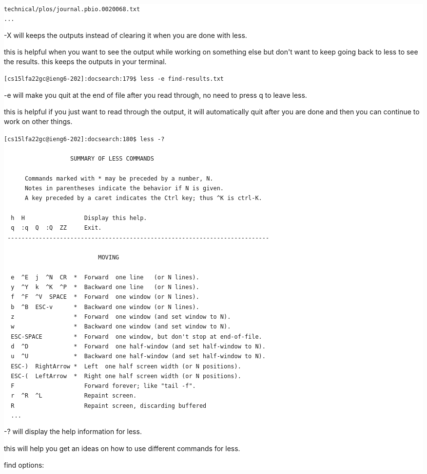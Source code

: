 ```
technical/plos/journal.pbio.0020068.txt
...
```
-X will keeps the outputs instead of clearing it when you are done with less.

this is helpful when you want to see the output while working on something else but don't want to keep going back to less to see the results. this keeps the outputs in your terminal.


```
[cs15lfa22gc@ieng6-202]:docsearch:179$ less -e find-results.txt
```
-e will make you quit at the end of file after you read through, no need to press q to leave less.

this is helpful if you just want to read through the output, it will automatically quit after you are done and then you can continue to work on other things.



```
[cs15lfa22gc@ieng6-202]:docsearch:180$ less -?

                   SUMMARY OF LESS COMMANDS

      Commands marked with * may be preceded by a number, N.
      Notes in parentheses indicate the behavior if N is given.
      A key preceded by a caret indicates the Ctrl key; thus ^K is ctrl-K.

  h  H                 Display this help.
  q  :q  Q  :Q  ZZ     Exit.
 ---------------------------------------------------------------------------

                           MOVING

  e  ^E  j  ^N  CR  *  Forward  one line   (or N lines).
  y  ^Y  k  ^K  ^P  *  Backward one line   (or N lines).
  f  ^F  ^V  SPACE  *  Forward  one window (or N lines).
  b  ^B  ESC-v      *  Backward one window (or N lines).
  z                 *  Forward  one window (and set window to N).
  w                 *  Backward one window (and set window to N).
  ESC-SPACE         *  Forward  one window, but don't stop at end-of-file.
  d  ^D             *  Forward  one half-window (and set half-window to N).
  u  ^U             *  Backward one half-window (and set half-window to N).
  ESC-)  RightArrow *  Left  one half screen width (or N positions).
  ESC-(  LeftArrow  *  Right one half screen width (or N positions).
  F                    Forward forever; like "tail -f".
  r  ^R  ^L            Repaint screen.
  R                    Repaint screen, discarding buffered 
  ...
```
-? will display the help information for less.

this will help you get an ideas on how to use different commands for less.

find options:
